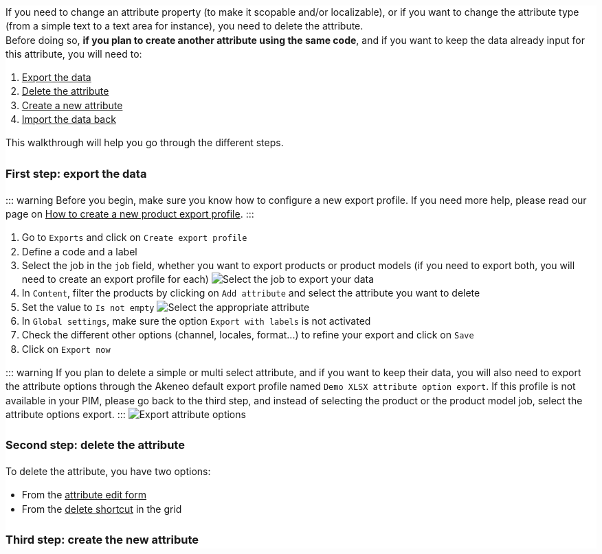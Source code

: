 If you need to change an attribute property (to make it scopable and/or localizable), or if you want to change the attribute type (from a simple text to a text area for instance), you need to delete the attribute.  
Before doing so, **if you plan to create another attribute using the same code**, and if you want to keep the data already input for this attribute, you will need to:
1. [Export the data](manage-your-attributes.html#first-step-export-the-data)
1. [Delete the attribute](manage-your-attributes.html#second-step-delete-the-attribute)
1. [Create a new attribute](manage-your-attributes.html#third-step-create-the-new-attribute)
1. [Import the data back](manage-your-attributes.html#fourth-step-import-the-data-back)

This walkthrough will help you go through the different steps.

### First step: export the data

::: warning
Before you begin, make sure you know how to configure a new export profile. If you need more help, please read our page on [How to create a new product export profile](#product-export-builder.html#create-a-new-product-export-profile).
:::

1. Go to `Exports` and click on `Create export profile`
1. Define a code and a label
1. Select the job in the `job` field, whether you want to export products or product models (if you need to export both, you will need to create an export profile for each)
![Select the job to export your data](../img/Delete-Attribute_Job_Export-profile.png)
1.  In `Content`, filter the products by clicking on `Add attribute` and select the attribute you want to delete
1.  Set the value to `Is not empty`
![Select the appropriate attribute](../img/Delete-Attribute_Job_Export-profile_Content.png)
1. In `Global settings`, make sure the option `Export with labels` is not activated
1. Check the different other options (channel, locales, format...) to refine your export and click on `Save`
1.  Click on `Export now`

::: warning
If you plan to delete a simple or multi select attribute, and if you want to keep their data, you will also need to export the attribute options through the Akeneo default export profile named `Demo XLSX attribute option export`. If this profile is not available in your PIM, please go back to the third step, and instead of selecting the product or the product model job, select the attribute options export.
:::
![Export attribute options](../img/Delete-Attribute_Job_Export-Attribute-options.png)

### Second step: delete the attribute

To delete the attribute, you have two options:
* From the [attribute edit form](manage-your-attributes.html#through-the-attribute-edit-form)
* From the [delete shortcut](manage-your-attributes.html#through-the-delete-shortcut-in-the-grid) in the grid

### Third step: create the new attribute
